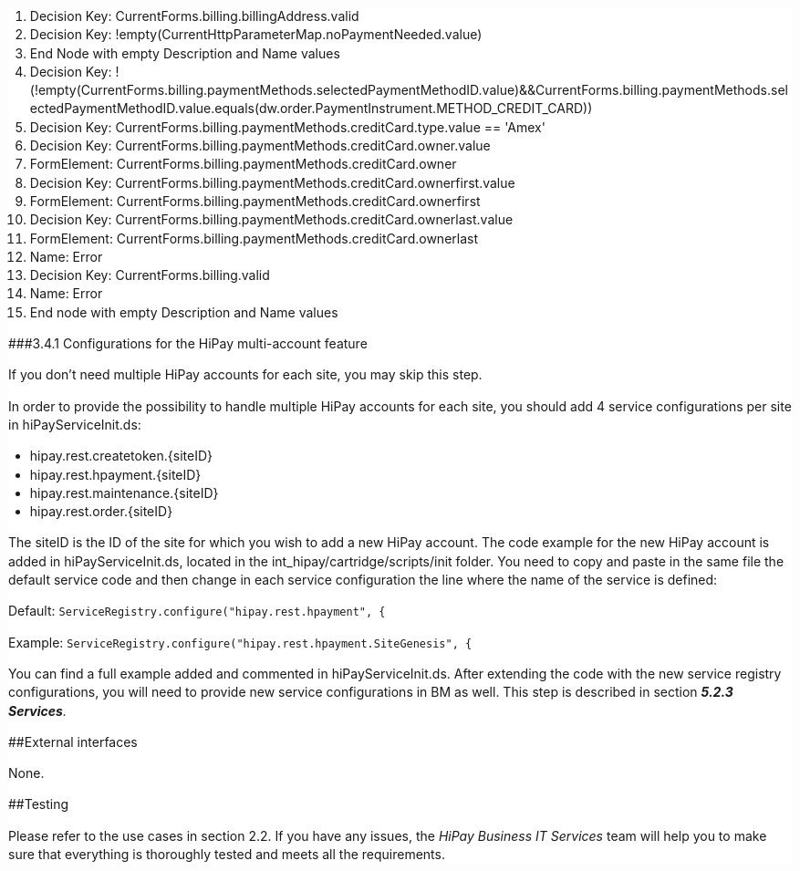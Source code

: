1.  Decision Key: CurrentForms.billing.billingAddress.valid
2.  Decision Key: !empty(CurrentHttpParameterMap.noPaymentNeeded.value)
3.  End Node with empty Description and Name values
4.  Decision Key: !(!empty(CurrentForms.billing.paymentMethods.selectedPaymentMethodID.value)&&CurrentForms.billing.paymentMethods.selectedPaymentMethodID.value.equals(dw.order.PaymentInstrument.METHOD\_CREDIT\_CARD))
5.  Decision Key: CurrentForms.billing.paymentMethods.creditCard.type.value == 'Amex'
6.  Decision Key: CurrentForms.billing.paymentMethods.creditCard.owner.value
7.  FormElement: CurrentForms.billing.paymentMethods.creditCard.owner
8.  Decision Key: CurrentForms.billing.paymentMethods.creditCard.ownerfirst.value
9.  FormElement: CurrentForms.billing.paymentMethods.creditCard.ownerfirst
10. Decision Key: CurrentForms.billing.paymentMethods.creditCard.ownerlast.value
11. FormElement: CurrentForms.billing.paymentMethods.creditCard.ownerlast
12. Name: Error
13. Decision Key: CurrentForms.billing.valid
14. Name: Error
15. End node with empty Description and Name values

###3.4.1 Configurations for the HiPay multi-account feature

If you don’t need multiple HiPay accounts for each site, you may skip
this step.

In order to provide the possibility to handle multiple HiPay accounts
for each site, you should add 4 service configurations per site in
hiPayServiceInit.ds:

-   hipay.rest.createtoken.{siteID}
-   hipay.rest.hpayment.{siteID}
-   hipay.rest.maintenance.{siteID}
-   hipay.rest.order.{siteID}

The siteID is the ID of the site for which you wish to add a new HiPay
account. The code example for the new HiPay account is added in
hiPayServiceInit.ds, located in the int\_hipay/cartridge/scripts/init
folder. You need to copy and paste in the same file the default service
code and then change in each service configuration the line where the
name of the service is defined:

Default: `ServiceRegistry.configure("hipay.rest.hpayment", {`

Example: `ServiceRegistry.configure("hipay.rest.hpayment.SiteGenesis", {`

You can find a full example added and commented in hiPayServiceInit.ds.
After extending the code with the new service registry configurations,
you will need to provide new service configurations in BM as well. This
step is described in section ***5.2.3 Services**.*

##External interfaces

None.

##Testing

Please refer to the use cases in section 2.2. If you have any issues, the *HiPay Business IT Services* team will help you to make sure that everything is thoroughly tested and meets all the requirements.
